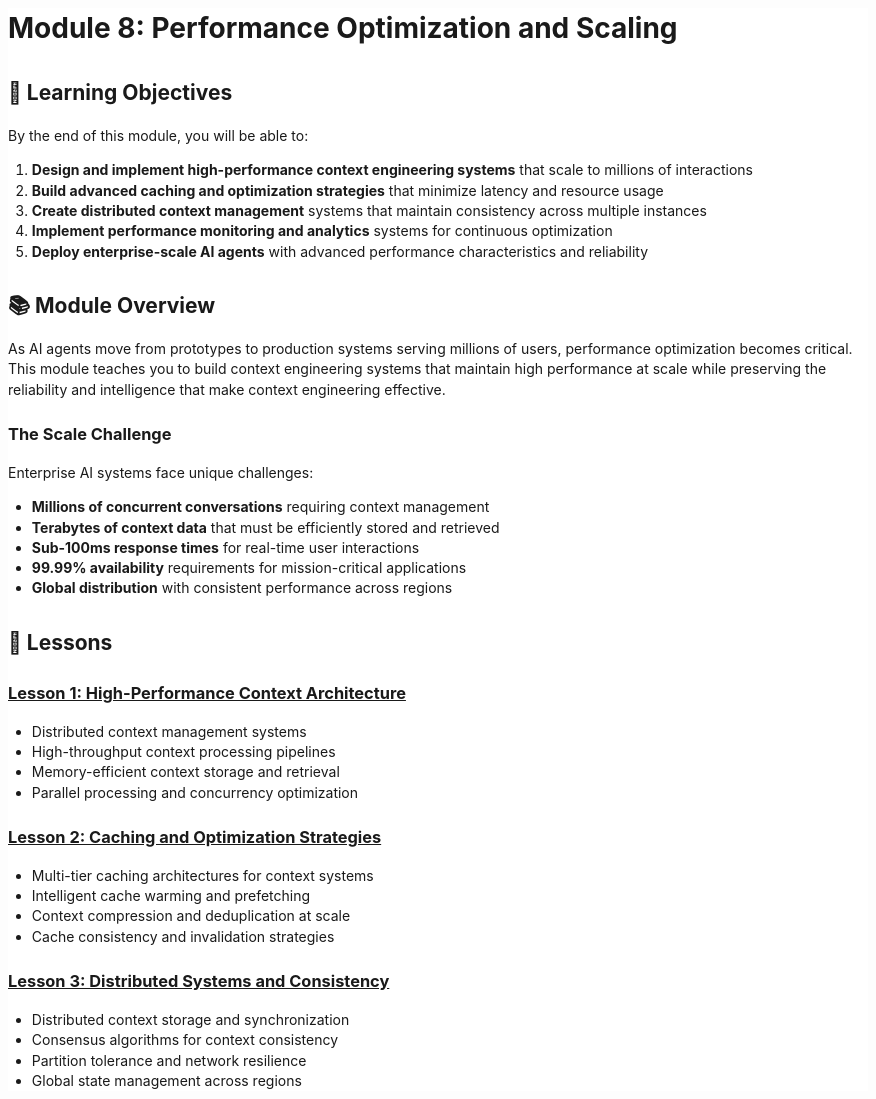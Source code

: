 # Module 8: Performance Optimization and Scaling

## 🎯 Learning Objectives

By the end of this module, you will be able to:

1. **Design and implement high-performance context engineering systems** that scale to millions of interactions
2. **Build advanced caching and optimization strategies** that minimize latency and resource usage
3. **Create distributed context management** systems that maintain consistency across multiple instances
4. **Implement performance monitoring and analytics** systems for continuous optimization
5. **Deploy enterprise-scale AI agents** with advanced performance characteristics and reliability

## 📚 Module Overview

As AI agents move from prototypes to production systems serving millions of users, performance optimization becomes critical. This module teaches you to build context engineering systems that maintain high performance at scale while preserving the reliability and intelligence that make context engineering effective.

### The Scale Challenge

Enterprise AI systems face unique challenges:
- **Millions of concurrent conversations** requiring context management
- **Terabytes of context data** that must be efficiently stored and retrieved
- **Sub-100ms response times** for real-time user interactions
- **99.99% availability** requirements for mission-critical applications
- **Global distribution** with consistent performance across regions

## 📖 Lessons

### [Lesson 1: High-Performance Context Architecture](lessons/01_high_performance_architecture.md)
- Distributed context management systems
- High-throughput context processing pipelines
- Memory-efficient context storage and retrieval
- Parallel processing and concurrency optimization

### [Lesson 2: Caching and Optimization Strategies](lessons/02_caching_optimization.md)
- Multi-tier caching architectures for context systems
- Intelligent cache warming and prefetching
- Context compression and deduplication at scale
- Cache consistency and invalidation strategies

### [Lesson 3: Distributed Systems and Consistency](lessons/03_distributed_systems.md)
- Distributed context storage and synchronization
- Consensus algorithms for context consistency
- Partition tolerance and network resilience
- Global state management across regions
